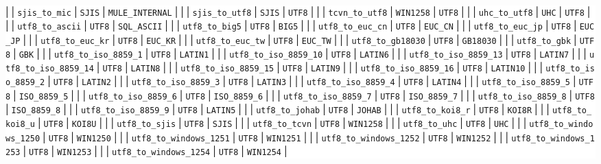 |  | `sjis_to_mic` | `SJIS` | `MULE_INTERNAL` |
|  | `sjis_to_utf8` | `SJIS` | `UTF8` |
|  | `tcvn_to_utf8` | `WIN1258` | `UTF8` |
|  | `uhc_to_utf8` | `UHC` | `UTF8` |
|  | `utf8_to_ascii` | `UTF8` | `SQL_ASCII` |
|  | `utf8_to_big5` | `UTF8` | `BIG5` |
|  | `utf8_to_euc_cn` | `UTF8` | `EUC_CN` |
|  | `utf8_to_euc_jp` | `UTF8` | `EUC_JP` |
|  | `utf8_to_euc_kr` | `UTF8` | `EUC_KR` |
|  | `utf8_to_euc_tw` | `UTF8` | `EUC_TW` |
|  | `utf8_to_gb18030` | `UTF8` | `GB18030` |
|  | `utf8_to_gbk` | `UTF8` | `GBK` |
|  | `utf8_to_iso_8859_1` | `UTF8` | `LATIN1` |
|  | `utf8_to_iso_8859_10` | `UTF8` | `LATIN6` |
|  | `utf8_to_iso_8859_13` | `UTF8` | `LATIN7` |
|  | `utf8_to_iso_8859_14` | `UTF8` | `LATIN8` |
|  | `utf8_to_iso_8859_15` | `UTF8` | `LATIN9` |
|  | `utf8_to_iso_8859_16` | `UTF8` | `LATIN10` |
|  | `utf8_to_iso_8859_2` | `UTF8` | `LATIN2` |
|  | `utf8_to_iso_8859_3` | `UTF8` | `LATIN3` |
|  | `utf8_to_iso_8859_4` | `UTF8` | `LATIN4` |
|  | `utf8_to_iso_8859_5` | `UTF8` | `ISO_8859_5` |
|  | `utf8_to_iso_8859_6` | `UTF8` | `ISO_8859_6` |
|  | `utf8_to_iso_8859_7` | `UTF8` | `ISO_8859_7` |
|  | `utf8_to_iso_8859_8` | `UTF8` | `ISO_8859_8` |
|  | `utf8_to_iso_8859_9` | `UTF8` | `LATIN5` |
|  | `utf8_to_johab` | `UTF8` | `JOHAB` |
|  | `utf8_to_koi8_r` | `UTF8` | `KOI8R` |
|  | `utf8_to_koi8_u` | `UTF8` | `KOI8U` |
|  | `utf8_to_sjis` | `UTF8` | `SJIS` |
|  | `utf8_to_tcvn` | `UTF8` | `WIN1258` |
|  | `utf8_to_uhc` | `UTF8` | `UHC` |
|  | `utf8_to_windows_1250` | `UTF8` | `WIN1250` |
|  | `utf8_to_windows_1251` | `UTF8` | `WIN1251` |
|  | `utf8_to_windows_1252` | `UTF8` | `WIN1252` |
|  | `utf8_to_windows_1253` | `UTF8` | `WIN1253` |
|  | `utf8_to_windows_1254` | `UTF8` | `WIN1254` |